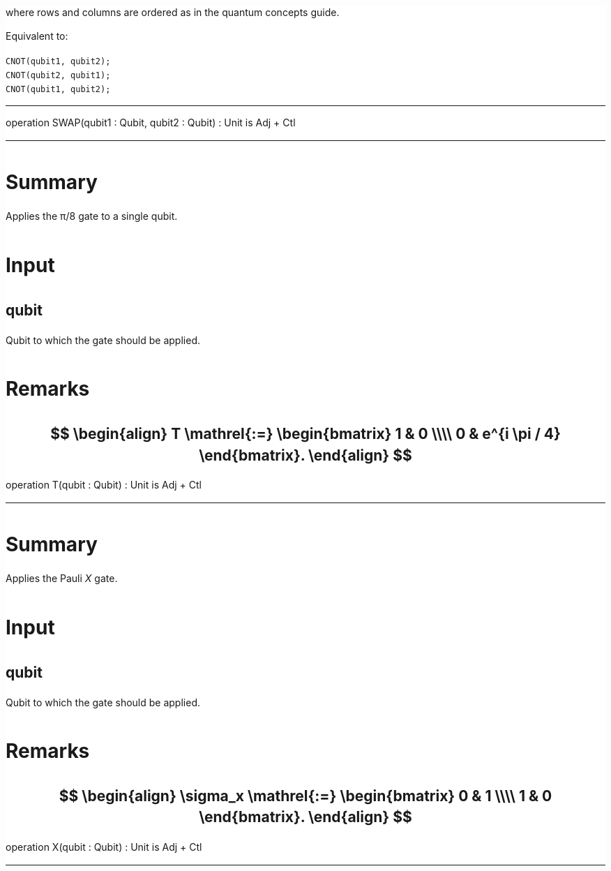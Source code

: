 where rows and columns are ordered as in the quantum concepts guide.

Equivalent to:
```qsharp
CNOT(qubit1, qubit2);
CNOT(qubit2, qubit1);
CNOT(qubit1, qubit2);
```
---
operation SWAP(qubit1 : Qubit, qubit2 : Qubit) : Unit is Adj + Ctl

---

# Summary
Applies the π/8 gate to a single qubit.

# Input
## qubit
Qubit to which the gate should be applied.

# Remarks
$$
\begin{align}
    T \mathrel{:=}
    \begin{bmatrix}
        1 & 0 \\\\
        0 & e^{i \pi / 4}
    \end{bmatrix}.
\end{align}
$$
---
operation T(qubit : Qubit) : Unit is Adj + Ctl

---

# Summary
Applies the Pauli _X_ gate.

# Input
## qubit
Qubit to which the gate should be applied.

# Remarks
$$
\begin{align}
    \sigma_x \mathrel{:=}
    \begin{bmatrix}
        0 & 1 \\\\
        1 & 0
    \end{bmatrix}.
\end{align}
$$
---
operation X(qubit : Qubit) : Unit is Adj + Ctl

---